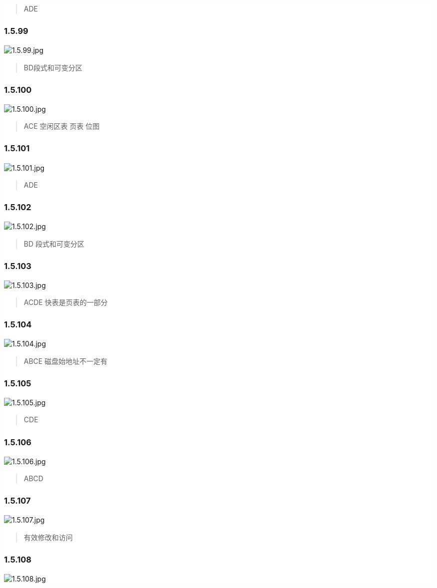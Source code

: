 > ADE
 
### 1.5.99
![1.5.99.jpg](全国计算机等级四级嵌入式考试章节/1.5.99.jpg)

> BD段式和可变分区
 
### 1.5.100
![1.5.100.jpg](全国计算机等级四级嵌入式考试章节/1.5.100.jpg)

> ACE 空闲区表 页表 位图
 
### 1.5.101
![1.5.101.jpg](全国计算机等级四级嵌入式考试章节/1.5.101.jpg)

> ADE
 
### 1.5.102
![1.5.102.jpg](全国计算机等级四级嵌入式考试章节/1.5.102.jpg)

> BD 段式和可变分区
 
### 1.5.103
![1.5.103.jpg](全国计算机等级四级嵌入式考试章节/1.5.103.jpg)

> ACDE 快表是页表的一部分
 
### 1.5.104
![1.5.104.jpg](全国计算机等级四级嵌入式考试章节/1.5.104.jpg)

> ABCE 磁盘始地址不一定有
 
### 1.5.105
![1.5.105.jpg](全国计算机等级四级嵌入式考试章节/1.5.105.jpg)

> CDE 
 
### 1.5.106
![1.5.106.jpg](全国计算机等级四级嵌入式考试章节/1.5.106.jpg)

> ABCD
 
### 1.5.107
![1.5.107.jpg](全国计算机等级四级嵌入式考试章节/1.5.107.jpg)

> 有效修改和访问
 
### 1.5.108
![1.5.108.jpg](全国计算机等级四级嵌入式考试章节/1.5.108.jpg)
